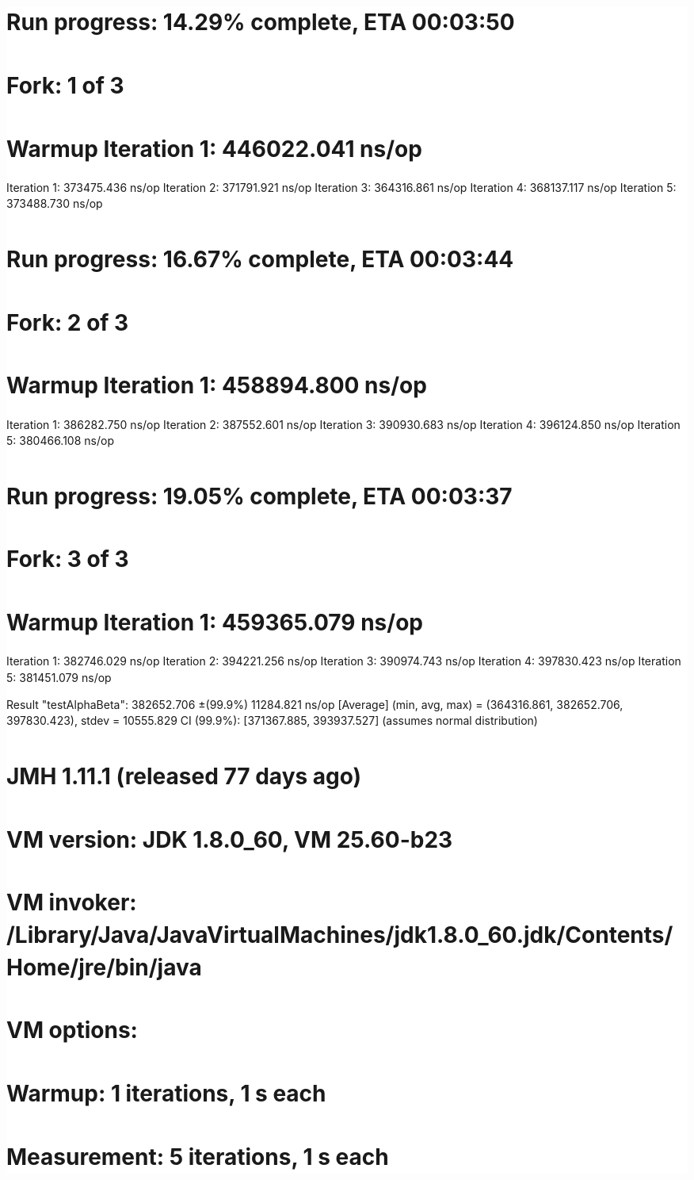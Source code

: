 # Run progress: 14.29% complete, ETA 00:03:50
# Fork: 1 of 3
# Warmup Iteration   1: 446022.041 ns/op
Iteration   1: 373475.436 ns/op
Iteration   2: 371791.921 ns/op
Iteration   3: 364316.861 ns/op
Iteration   4: 368137.117 ns/op
Iteration   5: 373488.730 ns/op

# Run progress: 16.67% complete, ETA 00:03:44
# Fork: 2 of 3
# Warmup Iteration   1: 458894.800 ns/op
Iteration   1: 386282.750 ns/op
Iteration   2: 387552.601 ns/op
Iteration   3: 390930.683 ns/op
Iteration   4: 396124.850 ns/op
Iteration   5: 380466.108 ns/op

# Run progress: 19.05% complete, ETA 00:03:37
# Fork: 3 of 3
# Warmup Iteration   1: 459365.079 ns/op
Iteration   1: 382746.029 ns/op
Iteration   2: 394221.256 ns/op
Iteration   3: 390974.743 ns/op
Iteration   4: 397830.423 ns/op
Iteration   5: 381451.079 ns/op


Result "testAlphaBeta":
  382652.706 ±(99.9%) 11284.821 ns/op [Average]
  (min, avg, max) = (364316.861, 382652.706, 397830.423), stdev = 10555.829
  CI (99.9%): [371367.885, 393937.527] (assumes normal distribution)


# JMH 1.11.1 (released 77 days ago)
# VM version: JDK 1.8.0_60, VM 25.60-b23
# VM invoker: /Library/Java/JavaVirtualMachines/jdk1.8.0_60.jdk/Contents/Home/jre/bin/java
# VM options: <none>
# Warmup: 1 iterations, 1 s each
# Measurement: 5 iterations, 1 s each